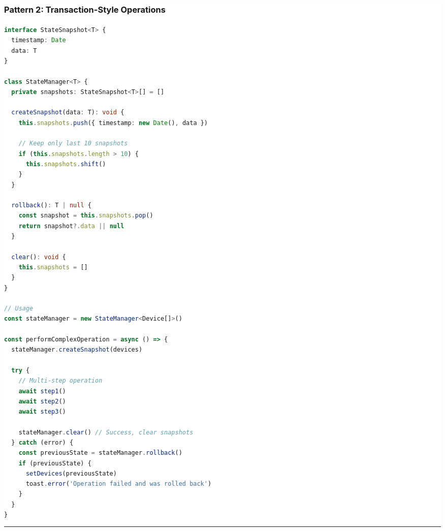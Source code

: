 ### Pattern 2: Transaction-Style Operations

```typescript
interface StateSnapshot<T> {
  timestamp: Date
  data: T
}

class StateManager<T> {
  private snapshots: StateSnapshot<T>[] = []

  createSnapshot(data: T): void {
    this.snapshots.push({ timestamp: new Date(), data })

    // Keep only last 10 snapshots
    if (this.snapshots.length > 10) {
      this.snapshots.shift()
    }
  }

  rollback(): T | null {
    const snapshot = this.snapshots.pop()
    return snapshot?.data || null
  }

  clear(): void {
    this.snapshots = []
  }
}

// Usage
const stateManager = new StateManager<Device[]>()

const performComplexOperation = async () => {
  stateManager.createSnapshot(devices)

  try {
    // Multi-step operation
    await step1()
    await step2()
    await step3()

    stateManager.clear() // Success, clear snapshots
  } catch (error) {
    const previousState = stateManager.rollback()
    if (previousState) {
      setDevices(previousState)
      toast.error('Operation failed and was rolled back')
    }
  }
}
```

---